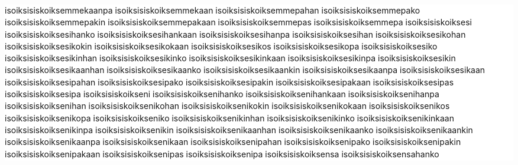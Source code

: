 isoiksisiskoiksemmekaanpa
isoiksisiskoiksemmekaan
isoiksisiskoiksemmepahan
isoiksisiskoiksemmepako
isoiksisiskoiksemmepakin
isoiksisiskoiksemmepakaan
isoiksisiskoiksemmepas
isoiksisiskoiksemmepa
isoiksisiskoiksesi
isoiksisiskoiksesihanko
isoiksisiskoiksesihankaan
isoiksisiskoiksesihanpa
isoiksisiskoiksesihan
isoiksisiskoiksesikohan
isoiksisiskoiksesikokin
isoiksisiskoiksesikokaan
isoiksisiskoiksesikos
isoiksisiskoiksesikopa
isoiksisiskoiksesiko
isoiksisiskoiksesikinhan
isoiksisiskoiksesikinko
isoiksisiskoiksesikinkaan
isoiksisiskoiksesikinpa
isoiksisiskoiksesikin
isoiksisiskoiksesikaanhan
isoiksisiskoiksesikaanko
isoiksisiskoiksesikaankin
isoiksisiskoiksesikaanpa
isoiksisiskoiksesikaan
isoiksisiskoiksesipahan
isoiksisiskoiksesipako
isoiksisiskoiksesipakin
isoiksisiskoiksesipakaan
isoiksisiskoiksesipas
isoiksisiskoiksesipa
isoiksisiskoikseni
isoiksisiskoiksenihanko
isoiksisiskoiksenihankaan
isoiksisiskoiksenihanpa
isoiksisiskoiksenihan
isoiksisiskoiksenikohan
isoiksisiskoiksenikokin
isoiksisiskoiksenikokaan
isoiksisiskoiksenikos
isoiksisiskoiksenikopa
isoiksisiskoikseniko
isoiksisiskoiksenikinhan
isoiksisiskoiksenikinko
isoiksisiskoiksenikinkaan
isoiksisiskoiksenikinpa
isoiksisiskoiksenikin
isoiksisiskoiksenikaanhan
isoiksisiskoiksenikaanko
isoiksisiskoiksenikaankin
isoiksisiskoiksenikaanpa
isoiksisiskoiksenikaan
isoiksisiskoiksenipahan
isoiksisiskoiksenipako
isoiksisiskoiksenipakin
isoiksisiskoiksenipakaan
isoiksisiskoiksenipas
isoiksisiskoiksenipa
isoiksisiskoiksensa
isoiksisiskoiksensahanko